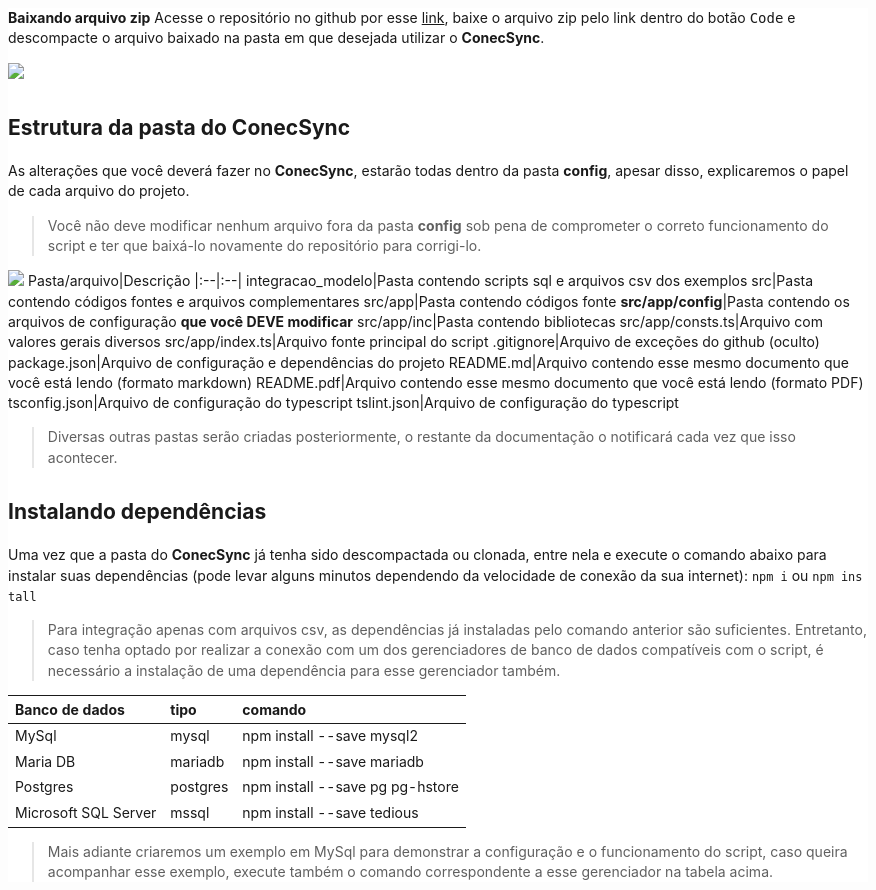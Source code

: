 **Baixando arquivo zip**
Acesse o repositório no github por esse [link](https://github.com/conecdata/conecshare.git), baixe o arquivo zip pelo link dentro do botão <kbd>Code</kbd> e descompacte o arquivo baixado na pasta em que desejada utilizar o **ConecSync**.

![](https://firebasestorage.googleapis.com/v0/b/midia-dbd27.appspot.com/o/conecsync%2Fgit_conecsync_zip_download.jpg?alt=media) 

## Estrutura da pasta do ConecSync<a id="instalacao-estrutura-pasta-conecsync"></a>
As alterações que você deverá fazer no **ConecSync**, estarão todas dentro da pasta **config**, apesar disso, explicaremos o papel de cada arquivo do projeto.
> Você não deve modificar nenhum arquivo fora da pasta **config** sob pena de comprometer o correto funcionamento do script e ter que baixá-lo novamente do repositório para corrigi-lo.

![](https://firebasestorage.googleapis.com/v0/b/midia-dbd27.appspot.com/o/conecsync%2Ffolder_structure.jpg?alt=media)
Pasta/arquivo|Descrição
|:--|:--|
integracao_modelo|Pasta contendo scripts sql e arquivos csv dos exemplos
src|Pasta contendo códigos fontes e arquivos complementares
src/app|Pasta contendo códigos fonte
**src/app/config**|Pasta contendo os arquivos de configuração **que você DEVE modificar**
src/app/inc|Pasta contendo bibliotecas
src/app/consts.ts|Arquivo com valores gerais diversos
src/app/index.ts|Arquivo fonte principal do script
.gitignore|Arquivo de exceções do github (oculto)
package.json|Arquivo de configuração e dependências do projeto
README.md|Arquivo contendo esse mesmo documento que você está lendo (formato markdown) 
README.pdf|Arquivo contendo esse mesmo documento que você está lendo (formato PDF) 
tsconfig.json|Arquivo de configuração do typescript
tslint.json|Arquivo de configuração do typescript
> Diversas outras pastas serão criadas posteriormente, o restante da documentação o notificará cada vez que isso acontecer.

## Instalando dependências<a id="instalacao-instalando-dependencias"></a>
Uma vez que a pasta do **ConecSync** já tenha sido descompactada ou clonada, entre nela e execute o comando abaixo para instalar suas dependências (pode levar alguns minutos dependendo da velocidade de conexão da sua internet):
`npm i` ou `npm install`
> Para integração apenas com arquivos csv, as dependências já instaladas pelo comando anterior são suficientes. Entretanto, caso tenha optado por realizar a conexão com um dos gerenciadores de banco de dados compatíveis com o script, é necessário a instalação de uma dependência para esse gerenciador também.
 
Banco de dados|tipo|comando|
|:--|:--|:--|
MySql|mysql|npm install --save mysql2|
Maria DB|mariadb|npm install --save mariadb|
Postgres|postgres|npm install --save pg pg-hstore|
Microsoft SQL Server|mssql|npm install --save tedious|
> Mais adiante criaremos um exemplo em MySql para demonstrar a configuração e o funcionamento do script, caso queira acompanhar esse exemplo, execute também o comando correspondente a esse gerenciador na tabela acima.
